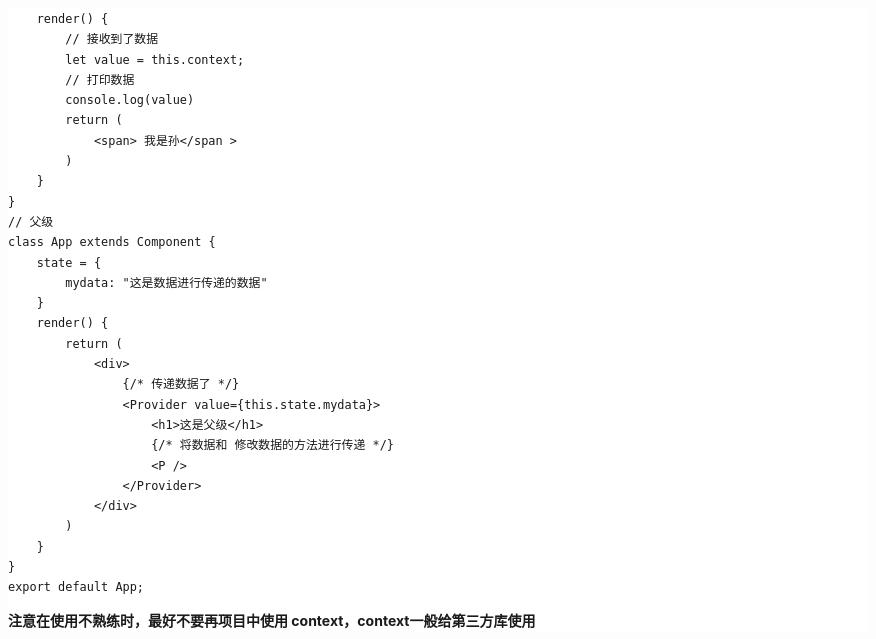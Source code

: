 ```
    render() {
        // 接收到了数据
        let value = this.context;
        // 打印数据
        console.log(value)
        return (
            <span> 我是孙</span >
        )
    }
}
// 父级
class App extends Component {
    state = {
        mydata: "这是数据进行传递的数据"
    }
    render() {
        return (
            <div>
                {/* 传递数据了 */}
                <Provider value={this.state.mydata}>
                    <h1>这是父级</h1>
                    {/* 将数据和 修改数据的方法进行传递 */}
                    <P />
                </Provider>
            </div>
        )
    }
}
export default App;
```

**注意在使用不熟练时，最好不要再项目中使用 context，context一般给第三方库使用**

